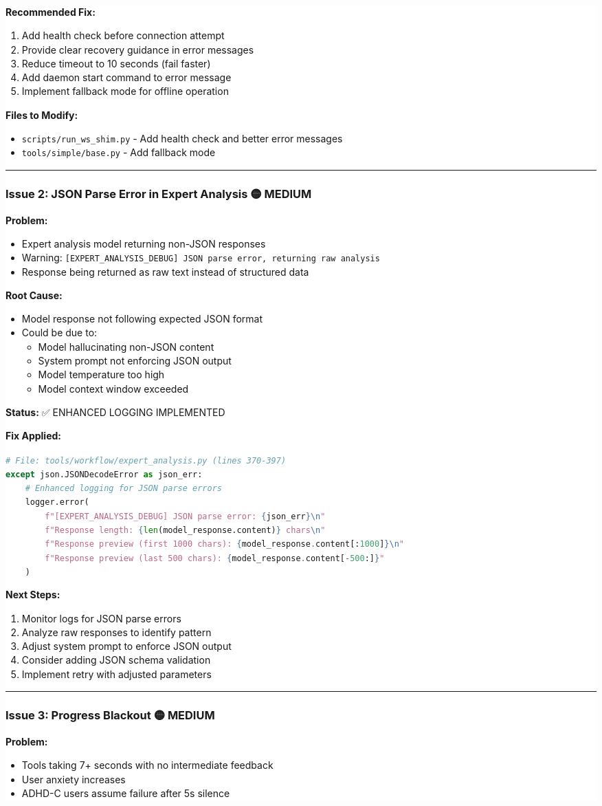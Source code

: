 **Recommended Fix:**
1. Add health check before connection attempt
2. Provide clear recovery guidance in error messages
3. Reduce timeout to 10 seconds (fail faster)
4. Add daemon start command to error message
5. Implement fallback mode for offline operation

**Files to Modify:**
- `scripts/run_ws_shim.py` - Add health check and better error messages
- `tools/simple/base.py` - Add fallback mode

---

### Issue 2: JSON Parse Error in Expert Analysis 🟡 MEDIUM

**Problem:**
- Expert analysis model returning non-JSON responses
- Warning: `[EXPERT_ANALYSIS_DEBUG] JSON parse error, returning raw analysis`
- Response being returned as raw text instead of structured data

**Root Cause:**
- Model response not following expected JSON format
- Could be due to:
  - Model hallucinating non-JSON content
  - System prompt not enforcing JSON output
  - Model temperature too high
  - Model context window exceeded

**Status:** ✅ ENHANCED LOGGING IMPLEMENTED

**Fix Applied:**
```python
# File: tools/workflow/expert_analysis.py (lines 370-397)
except json.JSONDecodeError as json_err:
    # Enhanced logging for JSON parse errors
    logger.error(
        f"[EXPERT_ANALYSIS_DEBUG] JSON parse error: {json_err}\n"
        f"Response length: {len(model_response.content)} chars\n"
        f"Response preview (first 1000 chars): {model_response.content[:1000]}\n"
        f"Response preview (last 500 chars): {model_response.content[-500:]}"
    )
```

**Next Steps:**
1. Monitor logs for JSON parse errors
2. Analyze raw responses to identify pattern
3. Adjust system prompt to enforce JSON output
4. Consider adding JSON schema validation
5. Implement retry with adjusted parameters

---

### Issue 3: Progress Blackout 🟡 MEDIUM

**Problem:**
- Tools taking 7+ seconds with no intermediate feedback
- User anxiety increases
- ADHD-C users assume failure after 5s silence
